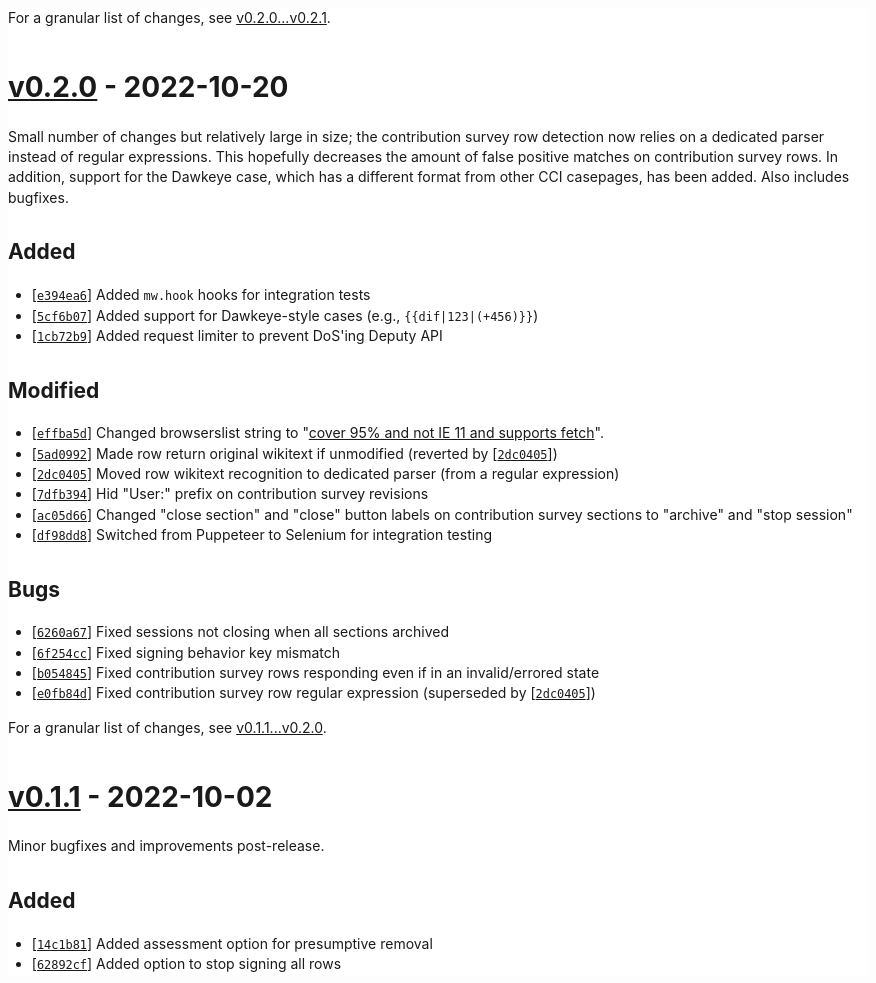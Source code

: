 For a granular list of changes, see [v0.2.0...v0.2.1](https://github.com/ChlodAlejandro/deputy/compare/v0.2.0...v0.2.1).

# [v0.2.0](https://github.com/ChlodAlejandro/deputy/releases/tag/v0.2.0) - 2022-10-20
Small number of changes but relatively large in size; the contribution survey row detection now relies on a dedicated parser instead of regular expressions. This hopefully decreases the amount of false positive matches on contribution survey rows. In addition, support for the Dawkeye case, which has a different format from other CCI casepages, has been added. Also includes bugfixes.

## Added
* [[`e394ea6`](../../commit/e394ea6)] Added `mw.hook` hooks for integration tests
* [[`5cf6b07`](../../commit/5cf6b07)] Added support for Dawkeye-style cases (e.g., `{{dif|123|(+456)}}`)
* [[`1cb72b9`](../../commit/1cb72b9)] Added request limiter to prevent DoS'ing Deputy API

## Modified
* [[`effba5d`](../../commit/effba5d)] Changed browserslist string to "[cover 95% and not IE 11 and supports fetch](https://browserslist.dev/?q=Y292ZXIgOTUlIGFuZCBub3QgSUUgMTEgYW5kIHN1cHBvcnRzIGZldGNo)".
* [[`5ad0992`](../../commit/5ad0992)] Made row return original wikitext if unmodified (reverted by [[`2dc0405`](../../commit/2dc0405)])
* [[`2dc0405`](../../commit/2dc0405)] Moved row wikitext recognition to dedicated parser (from a regular expression)
* [[`7dfb394`](../../commit/7dfb394)] Hid "User:" prefix on contribution survey revisions
* [[`ac05d66`](../../commit/ac05d66)] Changed "close section" and "close" button labels on contribution survey sections to "archive" and "stop session"
* [[`df98dd8`](../../commit/df98dd8)] Switched from Puppeteer to Selenium for integration testing

## Bugs
* [[`6260a67`](../../commit/6260a67)] Fixed sessions not closing when all sections archived
* [[`6f254cc`](../../commit/6f254cc)] Fixed signing behavior key mismatch
* [[`b054845`](../../commit/b054845)] Fixed contribution survey rows responding even if in an invalid/errored state
* [[`e0fb84d`](../../commit/e0fb84d)] Fixed contribution survey row regular expression (superseded by [[`2dc0405`](../../commit/2dc0405)])

For a granular list of changes, see [v0.1.1...v0.2.0](https://github.com/ChlodAlejandro/deputy/compare/v0.1.1...v0.2.0).

# [v0.1.1](https://github.com/ChlodAlejandro/deputy/releases/tag/v0.1.1) - 2022-10-02
Minor bugfixes and improvements post-release.

## Added
* [[`14c1b81`](../../commit/14c1b81)] Added assessment option for presumptive removal
* [[`62892cf`](../../commit/62892cf)] Added option to stop signing all rows
